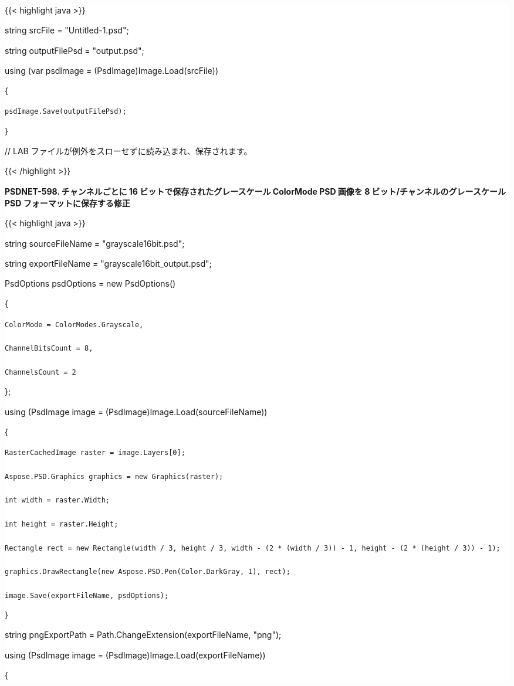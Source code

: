 {{< highlight java >}}

 string srcFile = "Untitled-1.psd";

string outputFilePsd = "output.psd";

using (var psdImage = (PsdImage)Image.Load(srcFile))

{

    psdImage.Save(outputFilePsd);

}

// LAB ファイルが例外をスローせずに読み込まれ、保存されます。

{{< /highlight >}}

**PSDNET-598. チャンネルごとに 16 ビットで保存されたグレースケール ColorMode PSD 画像を 8 ビット/チャンネルのグレースケール PSD フォーマットに保存する修正**

{{< highlight java >}}

 string sourceFileName = "grayscale16bit.psd";

string exportFileName = "grayscale16bit_output.psd";

PsdOptions psdOptions = new PsdOptions()

{

    ColorMode = ColorModes.Grayscale,

    ChannelBitsCount = 8,

    ChannelsCount = 2

};

using (PsdImage image = (PsdImage)Image.Load(sourceFileName))

{

    RasterCachedImage raster = image.Layers[0];

    Aspose.PSD.Graphics graphics = new Graphics(raster);

    int width = raster.Width;

    int height = raster.Height;

    Rectangle rect = new Rectangle(width / 3, height / 3, width - (2 * (width / 3)) - 1, height - (2 * (height / 3)) - 1);

    graphics.DrawRectangle(new Aspose.PSD.Pen(Color.DarkGray, 1), rect);

    image.Save(exportFileName, psdOptions);

}

string pngExportPath = Path.ChangeExtension(exportFileName, "png");

using (PsdImage image = (PsdImage)Image.Load(exportFileName))

{
